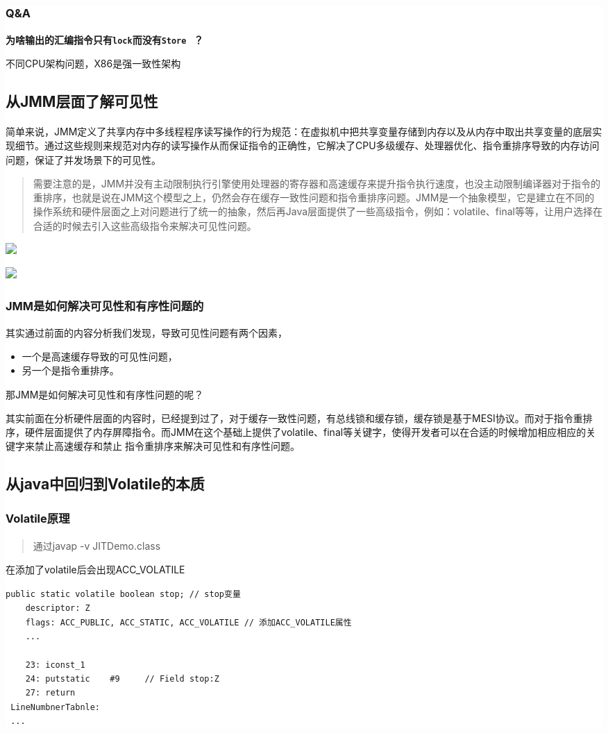 

### Q&A

**为啥输出的汇编指令只有`lock`而没有`Store ` ？**

不同CPU架构问题，X86是强一致性架构



## 从JMM层面了解可见性

简单来说，JMM定义了共享内存中多线程程序读写操作的行为规范：在虚拟机中把共享变量存储到内存以及从内存中取出共享变量的底层实现细节。通过这些规则来规范对内存的读写操作从而保证指令的正确性，它解决了CPU多级缓存、处理器优化、指令重排序导致的内存访问问题，保证了并发场景下的可见性。

> 需要注意的是，JMM并没有主动限制执行引擎使用处理器的寄存器和高速缓存来提升指令执行速度，也没主动限制编译器对于指令的重排序，也就是说在JMM这个模型之上，仍然会存在缓存一致性问题和指令重排序问题。JMM是一个抽象模型，它是建立在不同的操作系统和硬件层面之上对问题进行了统一的抽象，然后再Java层面提供了一些高级指令，例如：volatile、final等等，让用户选择在合适的时候去引入这些高级指令来解决可见性问题。

![](https://notebook1.oss-cn-shenzhen.aliyuncs.com/img/Concurrence/Snipaste_2020-09-15_23-59-21.jpg)



![](https://notebook1.oss-cn-shenzhen.aliyuncs.com/img/Concurrence/Snipaste_2020-09-15_23-59-28.jpg)



### JMM是如何解决可见性和有序性问题的

其实通过前面的内容分析我们发现，导致可见性问题有两个因素，

- 一个是高速缓存导致的可见性问题， 
- 另一个是指令重排序。

那JMM是如何解决可见性和有序性问题的呢？ 

其实前面在分析硬件层面的内容时，已经提到过了，对于缓存一致性问题，有总线锁和缓存锁，缓存锁是基于MESI协议。而对于指令重排序，硬件层面提供了内存屏障指令。而JMM在这个基础上提供了volatile、final等关键字，使得开发者可以在合适的时候增加相应相应的关键字来禁止高速缓存和禁止 指令重排序来解决可见性和有序性问题。

## 从java中回归到Volatile的本质

### Volatile原理

> 通过javap -v JITDemo.class

在添加了volatile后会出现ACC_VOLATILE

```
public static volatile boolean stop; // stop变量
    descriptor: Z
    flags: ACC_PUBLIC, ACC_STATIC, ACC_VOLATILE // 添加ACC_VOLATILE属性
    ...
    
    23: iconst_1
    24: putstatic    #9 	// Field stop:Z
    27: return
 LineNumbnerTabnle:
 ...
```
